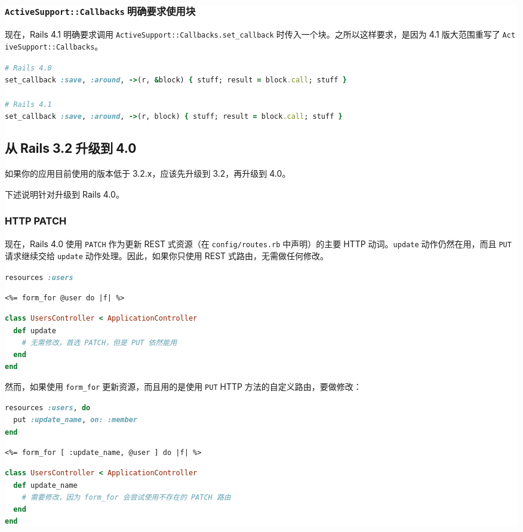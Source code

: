 ### `ActiveSupport::Callbacks` 明确要求使用块

现在，Rails 4.1 明确要求调用 `ActiveSupport::Callbacks.set_callback` 时传入一个块。之所以这样要求，是因为 4.1 版大范围重写了 `ActiveSupport::Callbacks`。

```ruby
# Rails 4.0
set_callback :save, :around, ->(r, &block) { stuff; result = block.call; stuff }

# Rails 4.1
set_callback :save, :around, ->(r, block) { stuff; result = block.call; stuff }
```

从 Rails 3.2 升级到 4.0
-----------------------

如果你的应用目前使用的版本低于 3.2.x，应该先升级到 3.2，再升级到 4.0。

下述说明针对升级到 Rails 4.0。

### HTTP PATCH

现在，Rails 4.0 使用 `PATCH` 作为更新 REST 式资源（在 `config/routes.rb` 中声明）的主要 HTTP 动词。`update` 动作仍然在用，而且 `PUT` 请求继续交给 `update` 动作处理。因此，如果你只使用 REST 式路由，无需做任何修改。

```ruby
resources :users
```

```erb
<%= form_for @user do |f| %>
```

```ruby
class UsersController < ApplicationController
  def update
    # 无需修改，首选 PATCH，但是 PUT 依然能用
  end
end
```

然而，如果使用 `form_for` 更新资源，而且用的是使用 `PUT` HTTP 方法的自定义路由，要做修改：

```ruby
resources :users, do
  put :update_name, on: :member
end
```

```erb
<%= form_for [ :update_name, @user ] do |f| %>
```

```ruby
class UsersController < ApplicationController
  def update_name
    # 需要修改，因为 form_for 会尝试使用不存在的 PATCH 路由
  end
end
```
